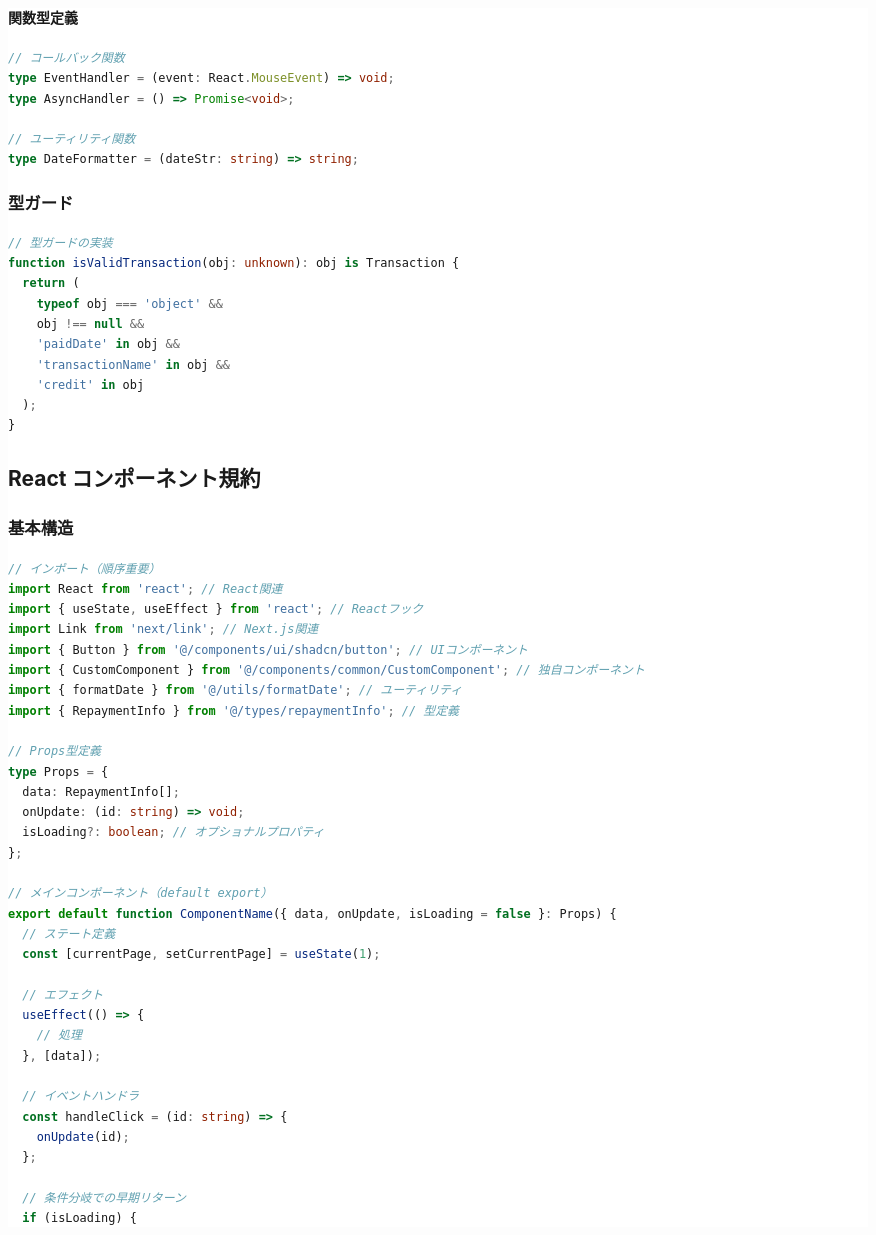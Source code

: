 #### 関数型定義

```typescript
// コールバック関数
type EventHandler = (event: React.MouseEvent) => void;
type AsyncHandler = () => Promise<void>;

// ユーティリティ関数
type DateFormatter = (dateStr: string) => string;
```

### 型ガード

```typescript
// 型ガードの実装
function isValidTransaction(obj: unknown): obj is Transaction {
  return (
    typeof obj === 'object' &&
    obj !== null &&
    'paidDate' in obj &&
    'transactionName' in obj &&
    'credit' in obj
  );
}
```

## React コンポーネント規約

### 基本構造

```typescript
// インポート（順序重要）
import React from 'react'; // React関連
import { useState, useEffect } from 'react'; // Reactフック
import Link from 'next/link'; // Next.js関連
import { Button } from '@/components/ui/shadcn/button'; // UIコンポーネント
import { CustomComponent } from '@/components/common/CustomComponent'; // 独自コンポーネント
import { formatDate } from '@/utils/formatDate'; // ユーティリティ
import { RepaymentInfo } from '@/types/repaymentInfo'; // 型定義

// Props型定義
type Props = {
  data: RepaymentInfo[];
  onUpdate: (id: string) => void;
  isLoading?: boolean; // オプショナルプロパティ
};

// メインコンポーネント（default export）
export default function ComponentName({ data, onUpdate, isLoading = false }: Props) {
  // ステート定義
  const [currentPage, setCurrentPage] = useState(1);

  // エフェクト
  useEffect(() => {
    // 処理
  }, [data]);

  // イベントハンドラ
  const handleClick = (id: string) => {
    onUpdate(id);
  };

  // 条件分岐での早期リターン
  if (isLoading) {
```